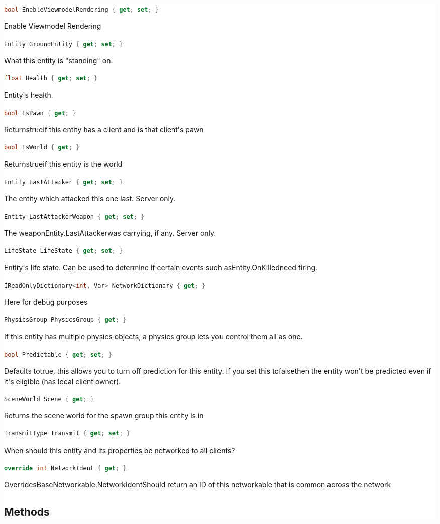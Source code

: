 ```c#
bool EnableViewmodelRendering { get; set; } 
```
Enable Viewmodel Rendering
```c#
Entity GroundEntity { get; set; } 
```
What this entity is "standing" on.
```c#
float Health { get; set; } 
```
Entity's health.
```c#
bool IsPawn { get; } 
```
Returnstrueif this entity has a client and is that client's pawn
```c#
bool IsWorld { get; } 
```
Returnstrueif this entity is the world
```c#
Entity LastAttacker { get; set; } 
```
The entity which attacked this one last. Server only.
```c#
Entity LastAttackerWeapon { get; set; } 
```
The weaponEntity.LastAttackerwas carrying, if any. Server only.
```c#
LifeState LifeState { get; set; } 
```
Entity's life state. Can be used to determine if certain events such asEntity.OnKilledneed firing.
```c#
IReadOnlyDictionary<int, Var> NetworkDictionary { get; } 
```
Here for debug purposes
```c#
PhysicsGroup PhysicsGroup { get; } 
```
If this entity has multiple physics objects, a physics group lets you control them all as one.
```c#
bool Predictable { get; set; } 
```
Defaults totrue, this allows you to turn off prediction for this entity. If you set this
tofalsethen the entity won't be predicted even if it's eligible (has local client owner).
```c#
SceneWorld Scene { get; } 
```
Returns the scene world for the spawn group this entity is in
```c#
TransmitType Transmit { get; set; } 
```
When should this entity and its properties be networked to all clients?
```c#
override int NetworkIdent { get; } 
```
OverridesBaseNetworkable.NetworkIdentShould return an ID of this networkable that is common across the network
## Methods
